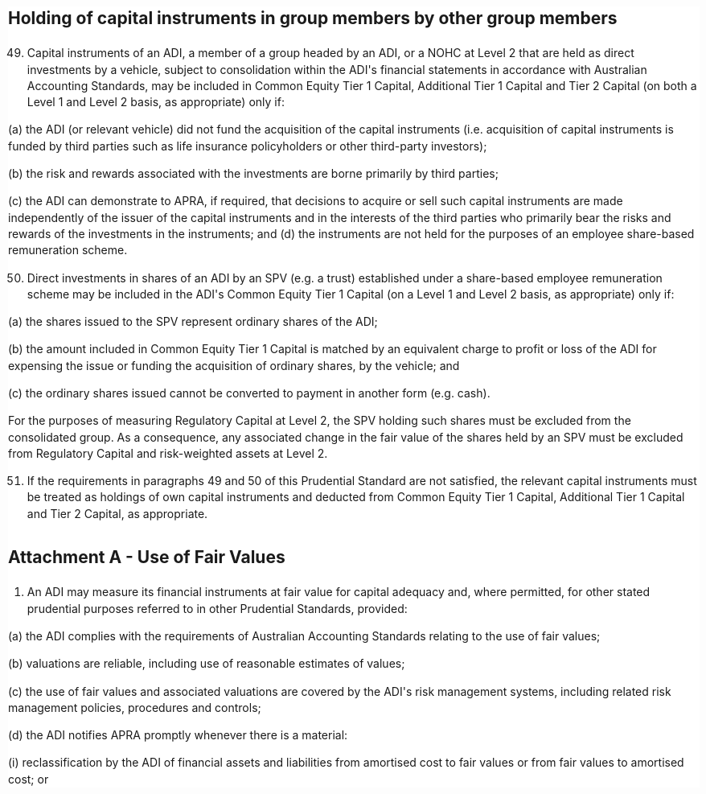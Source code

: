 ## Holding of capital instruments in group members by other group members

49. Capital instruments of an ADI, a member of a group headed by an ADI, or a NOHC at Level 2 that are held as direct investments by a vehicle, subject to consolidation within the ADI's financial statements in accordance with Australian Accounting Standards, may be included in Common Equity Tier 1 Capital, Additional Tier 1 Capital and Tier 2 Capital (on both a Level 1 and Level 2 basis, as appropriate) only if:

(a) the ADI (or relevant vehicle) did not fund the acquisition of the capital instruments (i.e. acquisition of capital instruments is funded by third parties such as life insurance policyholders or other third-party investors);

(b) the risk and rewards associated with the investments are borne primarily by third parties;

(c) the ADI can demonstrate to APRA, if required, that decisions to acquire or sell such capital instruments are made independently of the issuer of the capital instruments and in the interests of the third parties who primarily bear the risks and rewards of the investments in the instruments; and
(d) the instruments are not held for the purposes of an employee share-based remuneration scheme.

50. Direct investments in shares of an ADI by an SPV (e.g. a trust) established under a share-based employee remuneration scheme may be included in the ADI's Common Equity Tier 1 Capital (on a Level 1 and Level 2 basis, as appropriate) only if:

(a) the shares issued to the SPV represent ordinary shares of the ADI;

(b) the amount included in Common Equity Tier 1 Capital is matched by an equivalent charge to profit or loss of the ADI for expensing the issue or funding the acquisition of ordinary shares, by the vehicle; and

(c) the ordinary shares issued cannot be converted to payment in another form (e.g. cash).

For the purposes of measuring Regulatory Capital at Level 2, the SPV holding such shares must be excluded from the consolidated group. As a consequence, any associated change in the fair value of the shares held by an SPV must be excluded from Regulatory Capital and risk-weighted assets at Level 2.

51. If the requirements in paragraphs 49 and 50 of this Prudential Standard are not satisfied, the relevant capital instruments must be treated as holdings of own capital instruments and deducted from Common Equity Tier 1 Capital, Additional Tier 1 Capital and Tier 2 Capital, as appropriate.

## Attachment A - Use of Fair Values

1. An ADI may measure its financial instruments at fair value for capital adequacy and, where permitted, for other stated prudential purposes referred to in other Prudential Standards, provided:

(a) the ADI complies with the requirements of Australian Accounting Standards relating to the use of fair values;

(b) valuations are reliable, including use of reasonable estimates of values;

(c) the use of fair values and associated valuations are covered by the ADI's risk management systems, including related risk management policies, procedures and controls;

(d) the ADI notifies APRA promptly whenever there is a material:

(i) reclassification by the ADI of financial assets and liabilities from amortised cost to fair values or from fair values to amortised cost; or
